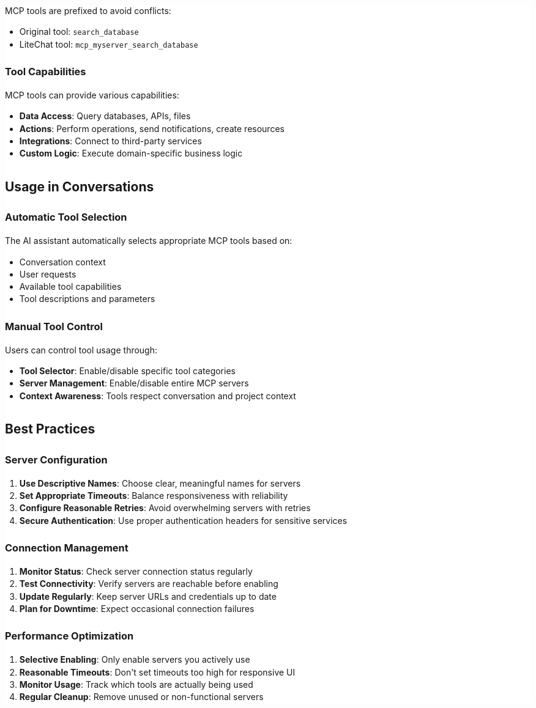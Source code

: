 MCP tools are prefixed to avoid conflicts:
- Original tool: `search_database`
- LiteChat tool: `mcp_myserver_search_database`

### Tool Capabilities

MCP tools can provide various capabilities:
- **Data Access**: Query databases, APIs, files
- **Actions**: Perform operations, send notifications, create resources
- **Integrations**: Connect to third-party services
- **Custom Logic**: Execute domain-specific business logic

## Usage in Conversations

### Automatic Tool Selection

The AI assistant automatically selects appropriate MCP tools based on:
- Conversation context
- User requests
- Available tool capabilities
- Tool descriptions and parameters

### Manual Tool Control

Users can control tool usage through:
- **Tool Selector**: Enable/disable specific tool categories
- **Server Management**: Enable/disable entire MCP servers
- **Context Awareness**: Tools respect conversation and project context

## Best Practices

### Server Configuration

1. **Use Descriptive Names**: Choose clear, meaningful names for servers
2. **Set Appropriate Timeouts**: Balance responsiveness with reliability
3. **Configure Reasonable Retries**: Avoid overwhelming servers with retries
4. **Secure Authentication**: Use proper authentication headers for sensitive services

### Connection Management

1. **Monitor Status**: Check server connection status regularly
2. **Test Connectivity**: Verify servers are reachable before enabling
3. **Update Regularly**: Keep server URLs and credentials up to date
4. **Plan for Downtime**: Expect occasional connection failures

### Performance Optimization

1. **Selective Enabling**: Only enable servers you actively use
2. **Reasonable Timeouts**: Don't set timeouts too high for responsive UI
3. **Monitor Usage**: Track which tools are actually being used
4. **Regular Cleanup**: Remove unused or non-functional servers
